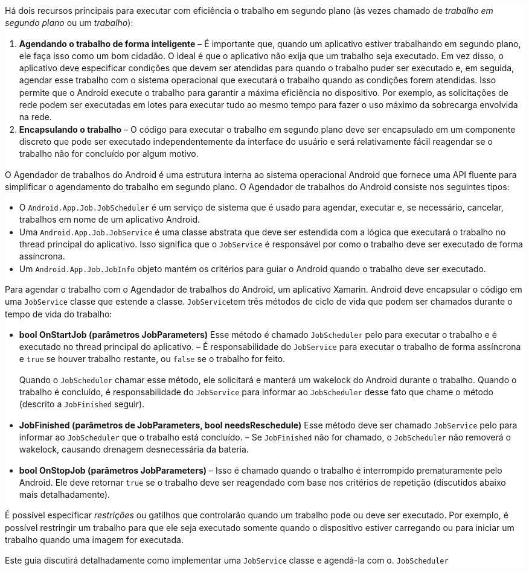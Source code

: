 Há dois recursos principais para executar com eficiência o trabalho em segundo plano (às vezes chamado de _trabalho em segundo plano_ ou um _trabalho_):

1. **Agendando o trabalho de forma inteligente** &ndash; É importante que, quando um aplicativo estiver trabalhando em segundo plano, ele faça isso como um bom cidadão. O ideal é que o aplicativo não exija que um trabalho seja executado. Em vez disso, o aplicativo deve especificar condições que devem ser atendidas para quando o trabalho puder ser executado e, em seguida, agendar esse trabalho com o sistema operacional que executará o trabalho quando as condições forem atendidas. Isso permite que o Android execute o trabalho para garantir a máxima eficiência no dispositivo. Por exemplo, as solicitações de rede podem ser executadas em lotes para executar tudo ao mesmo tempo para fazer o uso máximo da sobrecarga envolvida na rede.
2. **Encapsulando o trabalho** &ndash; O código para executar o trabalho em segundo plano deve ser encapsulado em um componente discreto que pode ser executado independentemente da interface do usuário e será relativamente fácil reagendar se o trabalho não for concluído por algum motivo.

O Agendador de trabalhos do Android é uma estrutura interna ao sistema operacional Android que fornece uma API fluente para simplificar o agendamento do trabalho em segundo plano.  O Agendador de trabalhos do Android consiste nos seguintes tipos:

- O `Android.App.Job.JobScheduler` é um serviço de sistema que é usado para agendar, executar e, se necessário, cancelar, trabalhos em nome de um aplicativo Android.
- Uma `Android.App.Job.JobService` é uma classe abstrata que deve ser estendida com a lógica que executará o trabalho no thread principal do aplicativo. Isso significa que o `JobService` é responsável por como o trabalho deve ser executado de forma assíncrona.
- Um `Android.App.Job.JobInfo` objeto mantém os critérios para guiar o Android quando o trabalho deve ser executado.

Para agendar o trabalho com o Agendador de trabalhos do Android, um aplicativo Xamarin. Android deve encapsular o código em uma `JobService` classe que estende a classe. `JobService`tem três métodos de ciclo de vida que podem ser chamados durante o tempo de vida do trabalho:

- **bool OnStartJob (parâmetros JobParameters)** Esse método é chamado `JobScheduler` pelo para executar o trabalho e é executado no thread principal do aplicativo. &ndash; É responsabilidade do `JobService` para executar o trabalho de forma assíncrona e `true` se houver trabalho restante, ou `false` se o trabalho for feito.
    
    Quando o `JobScheduler` chamar esse método, ele solicitará e manterá um wakelock do Android durante o trabalho. Quando o trabalho é concluído, é responsabilidade do `JobService` para informar ao `JobScheduler` desse fato que chame o método (descrito a `JobFinished` seguir).

- **JobFinished (parâmetros de JobParameters, bool needsReschedule)** Esse método deve ser chamado `JobService` pelo para informar ao `JobScheduler` que o trabalho está concluído. &ndash; Se `JobFinished` não for chamado, o `JobScheduler` não removerá o wakelock, causando drenagem desnecessária da bateria. 

- **bool OnStopJob (parâmetros JobParameters)** &ndash; Isso é chamado quando o trabalho é interrompido prematuramente pelo Android. Ele deve retornar `true` se o trabalho deve ser reagendado com base nos critérios de repetição (discutidos abaixo mais detalhadamente).

É possível especificar _restrições_ ou gatilhos que controlarão quando um trabalho pode ou deve ser executado. Por exemplo, é possível restringir um trabalho para que ele seja executado somente quando o dispositivo estiver carregando ou para iniciar um trabalho quando uma imagem for executada.

Este guia discutirá detalhadamente como implementar uma `JobService` classe e agendá-la com o. `JobScheduler`
